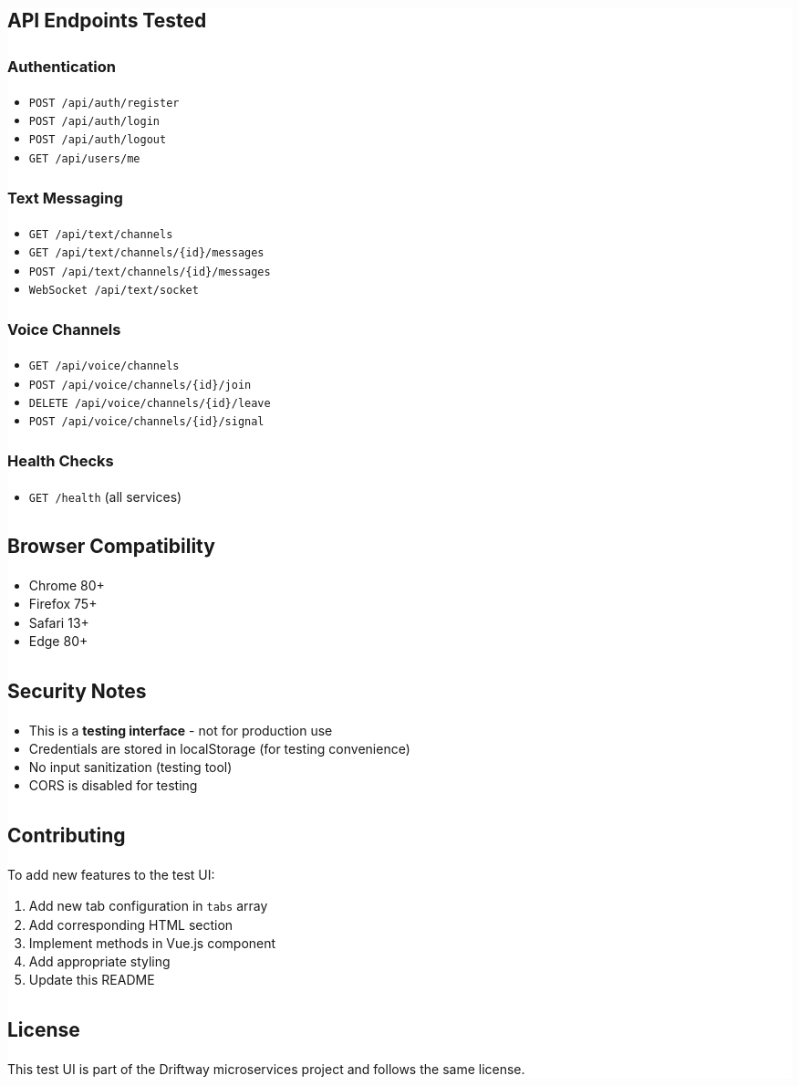 ## API Endpoints Tested

### Authentication
- `POST /api/auth/register`
- `POST /api/auth/login`
- `POST /api/auth/logout`
- `GET /api/users/me`

### Text Messaging
- `GET /api/text/channels`
- `GET /api/text/channels/{id}/messages`
- `POST /api/text/channels/{id}/messages`
- `WebSocket /api/text/socket`

### Voice Channels
- `GET /api/voice/channels`
- `POST /api/voice/channels/{id}/join`
- `DELETE /api/voice/channels/{id}/leave`
- `POST /api/voice/channels/{id}/signal`

### Health Checks
- `GET /health` (all services)

## Browser Compatibility

- Chrome 80+
- Firefox 75+
- Safari 13+
- Edge 80+

## Security Notes

- This is a **testing interface** - not for production use
- Credentials are stored in localStorage (for testing convenience)
- No input sanitization (testing tool)
- CORS is disabled for testing

## Contributing

To add new features to the test UI:

1. Add new tab configuration in `tabs` array
2. Add corresponding HTML section
3. Implement methods in Vue.js component
4. Add appropriate styling
5. Update this README

## License

This test UI is part of the Driftway microservices project and follows the same license.